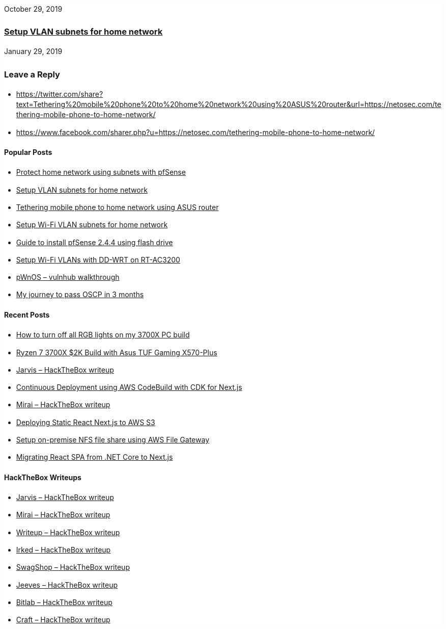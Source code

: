 October 29, 2019

### [Setup VLAN subnets for home network](https://netosec.com/home-network-vlans/)

January 29, 2019

### Leave a Reply

	

* <https://twitter.com/share?text=Tethering%20mobile%20phone%20to%20home%20network%20using%20ASUS%20router&url=https://netosec.com/tethering-mobile-phone-to-home-network/>

* <https://www.facebook.com/sharer.php?u=https://netosec.com/tethering-mobile-phone-to-home-network/>

#### Popular Posts

* [Protect home network using subnets with pfSense](https://netosec.com/protect-home-network/)

* [Setup VLAN subnets for home network](https://netosec.com/home-network-vlans/)
* [Tethering mobile phone to home network using ASUS router](https://netosec.com/tethering-mobile-phone-to-home-network/)
* [Setup Wi-Fi VLAN subnets for home network](https://netosec.com/home-network-wi-fi-vlans/)
* [Guide to install pfSense 2.4.4 using flash drive](https://netosec.com/install-pfsense-flash-drive/)
* [Setup Wi-Fi VLANs with DD-WRT on RT-AC3200](https://netosec.com/dd-wrt-wifi-vlans/)
* [pWnOS – vulnhub walkthrough](https://netosec.com/pwnos-vulnhub-walkthrough/)
* [My journey to pass OSCP in 3 months](https://netosec.com/my-journey-through-oscp/)

#### Recent Posts

* [How to turn off all RGB lights on my 3700X PC build](https://netosec.com/how-to-turn-off-all-rgb-lights-on-my-3700x-pc-build/)

* [Ryzen 7 3700X $2K Build with Asus TUF Gaming X570-Plus](https://netosec.com/ryzen-7-3700x-build-with-asus-tuf-gaming-x570-plus/)
* [Jarvis – HackTheBox writeup](https://netosec.com/jarvis-hackthebox-writeup/)
* [Continuous Deployment using AWS CodeBuild with CDK for Next.js](https://netosec.com/continuous-deployment-using-aws-codebuild-with-cdk-for-next-js/)
* [Mirai – HackTheBox writeup](https://netosec.com/mirai-hackthebox-writeup/)
* [Deploying Static React Next.js to AWS S3](https://netosec.com/deploying-static-react-nextjs-to-aws-s3/)
* [Setup on-premise NFS file share using AWS File Gateway](https://netosec.com/setup-nfs-share-aws-file-gateway/)
* [Migrating React SPA from .NET Core to Next.js](https://netosec.com/migrating-react-spa-from-net-core-to-next-js/)

#### HackTheBox Writeups

* [Jarvis – HackTheBox writeup](https://netosec.com/jarvis-hackthebox-writeup/)

* [Mirai – HackTheBox writeup](https://netosec.com/mirai-hackthebox-writeup/)
* [Writeup – HackTheBox writeup](https://netosec.com/writeup-hackthebox-writeup/)
* [Irked – HackTheBox writeup](https://netosec.com/irked-hackthebox-writeup/)
* [SwagShop – HackTheBox writeup](https://netosec.com/swagshop-hackthebox-writeup/)
* [Jeeves – HackTheBox writeup](https://netosec.com/jeeves-hackthebox-writeup/)
* [Bitlab – HackTheBox writeup](https://netosec.com/bitlab-hackthebox-writeup/)
* [Craft – HackTheBox writeup](https://netosec.com/craft-hackthebox-writeup/)
